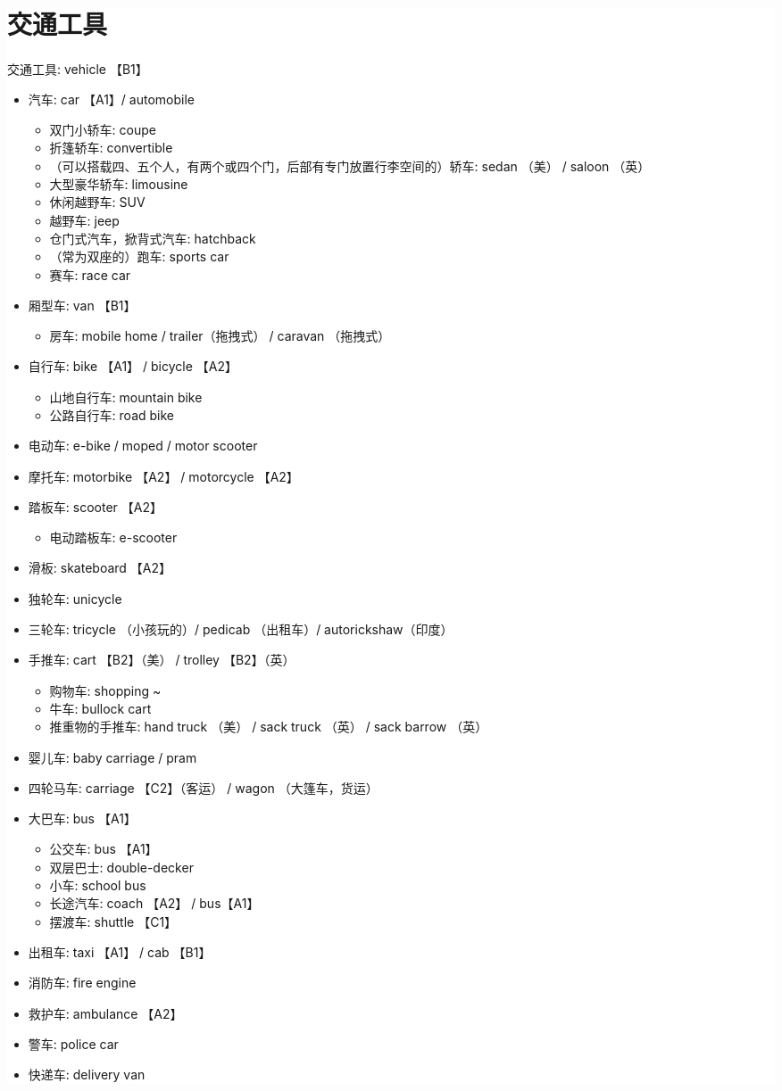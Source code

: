 
# 交通工具


交通工具: vehicle 【B1】


- 汽车: car 【A1】/ automobile
  - 双门小轿车: coupe
  - 折篷轿车: convertible
  - （可以搭载四、五个人，有两个或四个门，后部有专门放置行李空间的）轿车: sedan （美） / saloon （英）
  - 大型豪华轿车: limousine
  - 休闲越野车: SUV
  - 越野车: jeep
  - 仓门式汽车，掀背式汽车: hatchback
  - （常为双座的）跑车: sports car
  - 赛车: race car
- 厢型车: van 【B1】
  - 房车: mobile home / trailer（拖拽式）  / caravan （拖拽式）



- 自行车: bike 【A1】 / bicycle 【A2】
  - 山地自行车: mountain bike 
  - 公路自行车: road bike
- 电动车: e-bike / moped / motor scooter
- 摩托车: motorbike 【A2】 / motorcycle 【A2】
- 踏板车: scooter 【A2】
  - 电动踏板车: e-scooter
- 滑板: skateboard 【A2】
- 独轮车: unicycle
- 三轮车: tricycle （小孩玩的）/  pedicab （出租车）/ autorickshaw（印度）



- 手推车: cart 【B2】（美） / trolley 【B2】（英）
  - 购物车: shopping ~
  - 牛车: bullock cart
  - 推重物的手推车: hand truck （美） / sack truck （英） / sack barrow （英）
- 婴儿车: baby carriage / pram
- 四轮马车: carriage 【C2】（客运） / wagon （大篷车，货运）


- 大巴车: bus 【A1】
  - 公交车: bus 【A1】
  - 双层巴士: double-decker
  - 小车: school bus
  - 长途汽车: coach 【A2】 / bus【A1】
  - 摆渡车: shuttle 【C1】
- 出租车: taxi 【A1】 /  cab 【B1】
- 消防车: fire engine
- 救护车: ambulance 【A2】
- 警车: police car
- 快递车: delivery van

